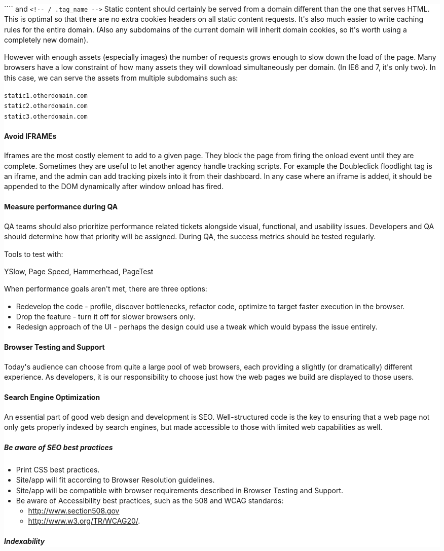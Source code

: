 ```` and ``<!-- / .tag_name -->``
Static content should certainly be served from a domain different than the one that serves HTML. This is optimal so that there are no extra cookies headers on all static content requests. It's also much easier to write caching rules for the entire domain. (Also any subdomains of the current domain will inherit domain cookies, so it's worth using a completely new domain).

However with enough assets (especially images) the number of requests grows enough to slow down the load of the page. Many browsers have a low constraint of how many assets they will download simultaneously per domain. (In IE6 and 7, it's only two). In this case, we can serve the assets from multiple subdomains such as:

    static1.otherdomain.com
    static2.otherdomain.com
    static3.otherdomain.com
    
#### Avoid IFRAMEs

Iframes are the most costly element to add to a given page. They block the page from firing the onload event until they are complete. Sometimes they are useful to let another agency handle tracking scripts. For example the Doubleclick floodlight tag is an iframe, and the admin can add tracking pixels into it from their dashboard. In any case where an iframe is added, it should be appended to the DOM dynamically after window onload has fired.

#### Measure performance during QA

QA teams should also prioritize performance related tickets alongside visual, functional, and usability issues. Developers and QA should determine how that priority will be assigned. During QA, the success metrics should be tested regularly.

Tools to test with:

[YSlow](http://developer.yahoo.com/yslow/), [Page Speed](http://code.google.com/speed/page-speed/), [Hammerhead](http://stevesouders.com/hammerhead/), [PageTest](http://www.webpagetest.org/)

When performance goals aren't met, there are three options:

* Redevelop the code - profile, discover bottlenecks, refactor code, optimize to target faster execution in the browser.
* Drop the feature - turn it off for slower browsers only.
* Redesign approach of the UI - perhaps the design could use a tweak which would bypass the issue entirely.

#### Browser Testing and Support

Today's audience can choose from quite a large pool of web browsers, each providing a slightly (or dramatically) different experience. As developers, it is our responsibility to choose just how the web pages we build are displayed to those users.

#### Search Engine Optimization

An essential part of good web design and development is SEO. Well-structured code is the key to ensuring that a web page not only gets properly indexed by search engines, but made accessible to those with limited web capabilities as well.

##### Be aware of SEO best practices

* Print CSS best practices.
* Site/app will fit according to Browser Resolution guidelines.
* Site/app will be compatible with browser requirements described in Browser Testing and Support.
* Be aware of Accessibility best practices, such as the 508 and WCAG standards:
	* http://www.section508.gov
	* http://www.w3.org/TR/WCAG20/.

##### Indexability
````